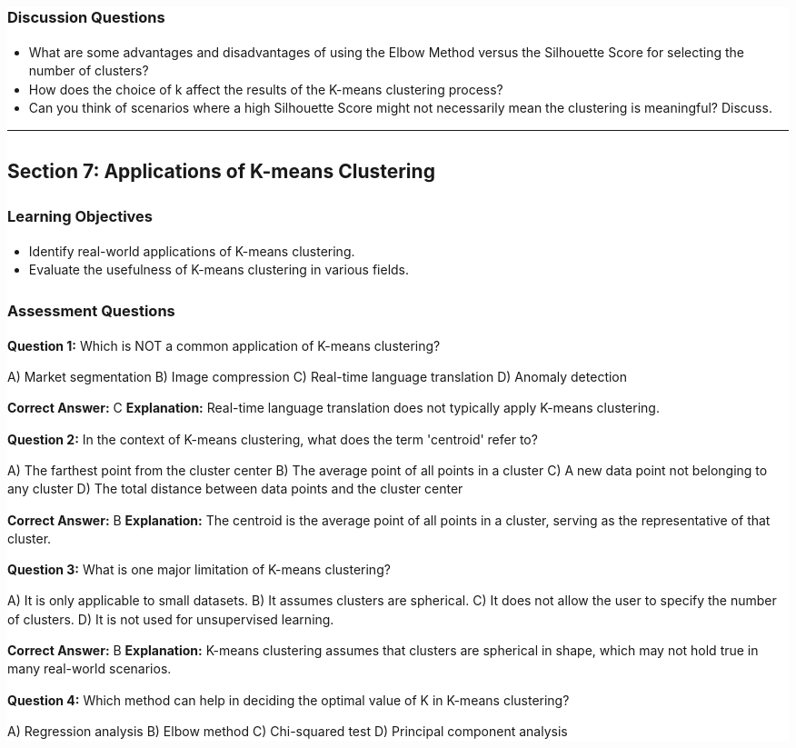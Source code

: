 ### Discussion Questions
- What are some advantages and disadvantages of using the Elbow Method versus the Silhouette Score for selecting the number of clusters?
- How does the choice of k affect the results of the K-means clustering process?
- Can you think of scenarios where a high Silhouette Score might not necessarily mean the clustering is meaningful? Discuss.

---

## Section 7: Applications of K-means Clustering

### Learning Objectives
- Identify real-world applications of K-means clustering.
- Evaluate the usefulness of K-means clustering in various fields.

### Assessment Questions

**Question 1:** Which is NOT a common application of K-means clustering?

  A) Market segmentation
  B) Image compression
  C) Real-time language translation
  D) Anomaly detection

**Correct Answer:** C
**Explanation:** Real-time language translation does not typically apply K-means clustering.

**Question 2:** In the context of K-means clustering, what does the term 'centroid' refer to?

  A) The farthest point from the cluster center
  B) The average point of all points in a cluster
  C) A new data point not belonging to any cluster
  D) The total distance between data points and the cluster center

**Correct Answer:** B
**Explanation:** The centroid is the average point of all points in a cluster, serving as the representative of that cluster.

**Question 3:** What is one major limitation of K-means clustering?

  A) It is only applicable to small datasets.
  B) It assumes clusters are spherical.
  C) It does not allow the user to specify the number of clusters.
  D) It is not used for unsupervised learning.

**Correct Answer:** B
**Explanation:** K-means clustering assumes that clusters are spherical in shape, which may not hold true in many real-world scenarios.

**Question 4:** Which method can help in deciding the optimal value of K in K-means clustering?

  A) Regression analysis
  B) Elbow method
  C) Chi-squared test
  D) Principal component analysis
